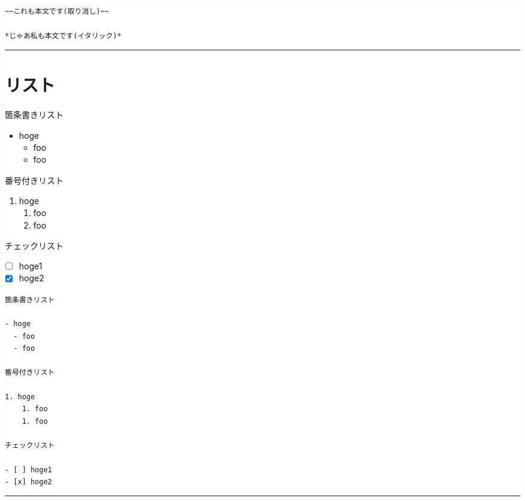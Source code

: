 ```html
~~これも本文です(取り消し)~~

*じゃあ私も本文です(イタリック)*

```
</div>
</div>

---

# リスト

<div class="grid grid-cols-[50%,50%] gap-4"><div>

箇条書きリスト

- hoge
  - foo
  - foo

番号付きリスト

1. hoge
    1. foo
    1. foo

チェックリスト

- [ ] hoge1
- [x] hoge2

</div>
<div>

```html
箇条書きリスト

- hoge
  - foo
  - foo

番号付きリスト

1. hoge
    1. foo
    1. foo

チェックリスト

- [ ] hoge1
- [x] hoge2
```

</div>
</div>

---